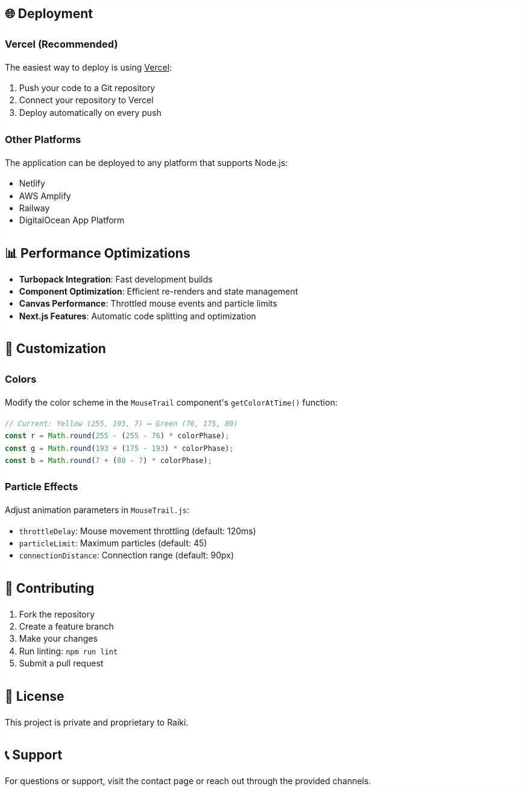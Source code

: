 ## 🌐 Deployment

### Vercel (Recommended)
The easiest way to deploy is using [Vercel](https://vercel.com/new?utm_medium=default-template&filter=next.js&utm_source=create-next-app&utm_campaign=create-next-app-readme):

1. Push your code to a Git repository
2. Connect your repository to Vercel
3. Deploy automatically on every push

### Other Platforms
The application can be deployed to any platform that supports Node.js:
- Netlify
- AWS Amplify
- Railway
- DigitalOcean App Platform

## 📊 Performance Optimizations

- **Turbopack Integration**: Fast development builds
- **Component Optimization**: Efficient re-renders and state management
- **Canvas Performance**: Throttled mouse events and particle limits
- **Next.js Features**: Automatic code splitting and optimization

## 🔧 Customization

### Colors
Modify the color scheme in the `MouseTrail` component's `getColorAtTime()` function:

```javascript
// Current: Yellow (255, 193, 7) ↔ Green (76, 175, 80)
const r = Math.round(255 - (255 - 76) * colorPhase);
const g = Math.round(193 + (175 - 193) * colorPhase);
const b = Math.round(7 + (80 - 7) * colorPhase);
```

### Particle Effects
Adjust animation parameters in `MouseTrail.js`:
- `throttleDelay`: Mouse movement throttling (default: 120ms)
- `particleLimit`: Maximum particles (default: 45)
- `connectionDistance`: Connection range (default: 90px)

## 🤝 Contributing

1. Fork the repository
2. Create a feature branch
3. Make your changes
4. Run linting: `npm run lint`
5. Submit a pull request

## 📄 License

This project is private and proprietary to Raiki.

## 📞 Support

For questions or support, visit the contact page or reach out through the provided channels.